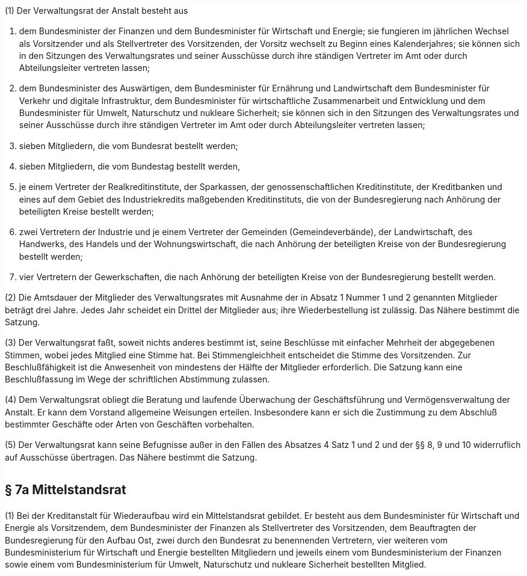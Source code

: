(1) Der Verwaltungsrat der Anstalt besteht aus

1.  dem Bundesminister der Finanzen und dem Bundesminister für Wirtschaft und Energie; sie fungieren im jährlichen Wechsel als Vorsitzender und als Stellvertreter des Vorsitzenden, der Vorsitz wechselt zu Beginn eines Kalenderjahres; sie können sich in den Sitzungen des Verwaltungsrates und seiner Ausschüsse durch ihre ständigen Vertreter im Amt oder durch Abteilungsleiter vertreten lassen;


2.  dem Bundesminister des Auswärtigen, dem Bundesminister für Ernährung und Landwirtschaft dem Bundesminister für Verkehr und digitale Infrastruktur, dem Bundesminister für wirtschaftliche Zusammenarbeit und Entwicklung und dem Bundesminister für Umwelt, Naturschutz und nukleare Sicherheit; sie können sich in den Sitzungen des Verwaltungsrates und seiner Ausschüsse durch ihre ständigen Vertreter im Amt oder durch Abteilungsleiter vertreten lassen;


3.  sieben Mitgliedern, die vom Bundesrat bestellt werden;


4.  sieben Mitgliedern, die vom Bundestag bestellt werden,


5.  je einem Vertreter der Realkreditinstitute, der Sparkassen, der genossenschaftlichen Kreditinstitute, der Kreditbanken und eines auf dem Gebiet des Industriekredits maßgebenden Kreditinstituts, die von der Bundesregierung nach Anhörung der beteiligten Kreise bestellt werden;


6.  zwei Vertretern der Industrie und je einem Vertreter der Gemeinden (Gemeindeverbände), der Landwirtschaft, des Handwerks, des Handels und der Wohnungswirtschaft, die nach Anhörung der beteiligten Kreise von der Bundesregierung bestellt werden;


7.  vier Vertretern der Gewerkschaften, die nach Anhörung der beteiligten Kreise von der Bundesregierung bestellt werden.




(2) Die Amtsdauer der Mitglieder des Verwaltungsrates mit Ausnahme der in Absatz 1 Nummer 1 und 2 genannten Mitglieder beträgt drei Jahre. Jedes Jahr scheidet ein Drittel der Mitglieder aus; ihre Wiederbestellung ist zulässig. Das Nähere bestimmt die Satzung.

(3) Der Verwaltungsrat faßt, soweit nichts anderes bestimmt ist, seine Beschlüsse mit einfacher Mehrheit der abgegebenen Stimmen, wobei jedes Mitglied eine Stimme hat. Bei Stimmengleichheit entscheidet die Stimme des Vorsitzenden. Zur Beschlußfähigkeit ist die Anwesenheit von mindestens der Hälfte der Mitglieder erforderlich. Die Satzung kann eine Beschlußfassung im Wege der schriftlichen Abstimmung zulassen.

(4) Dem Verwaltungsrat obliegt die Beratung und laufende Überwachung der Geschäftsführung und Vermögensverwaltung der Anstalt. Er kann dem Vorstand allgemeine Weisungen erteilen. Insbesondere kann er sich die Zustimmung zu dem Abschluß bestimmter Geschäfte oder Arten von Geschäften vorbehalten.

(5) Der Verwaltungsrat kann seine Befugnisse außer in den Fällen des Absatzes 4 Satz 1 und 2 und der §§ 8, 9 und 10 widerruflich auf Ausschüsse übertragen. Das Nähere bestimmt die Satzung.


## § 7a Mittelstandsrat

(1) Bei der Kreditanstalt für Wiederaufbau wird ein Mittelstandsrat gebildet. Er besteht aus dem Bundesminister für Wirtschaft und Energie als Vorsitzendem, dem Bundesminister der Finanzen als Stellvertreter des Vorsitzenden, dem Beauftragten der Bundesregierung für den Aufbau Ost, zwei durch den Bundesrat zu benennenden Vertretern, vier weiteren vom Bundesministerium für Wirtschaft und Energie bestellten Mitgliedern und jeweils einem vom Bundesministerium der Finanzen sowie einem vom Bundesministerium für Umwelt, Naturschutz und nukleare Sicherheit bestellten Mitglied.
